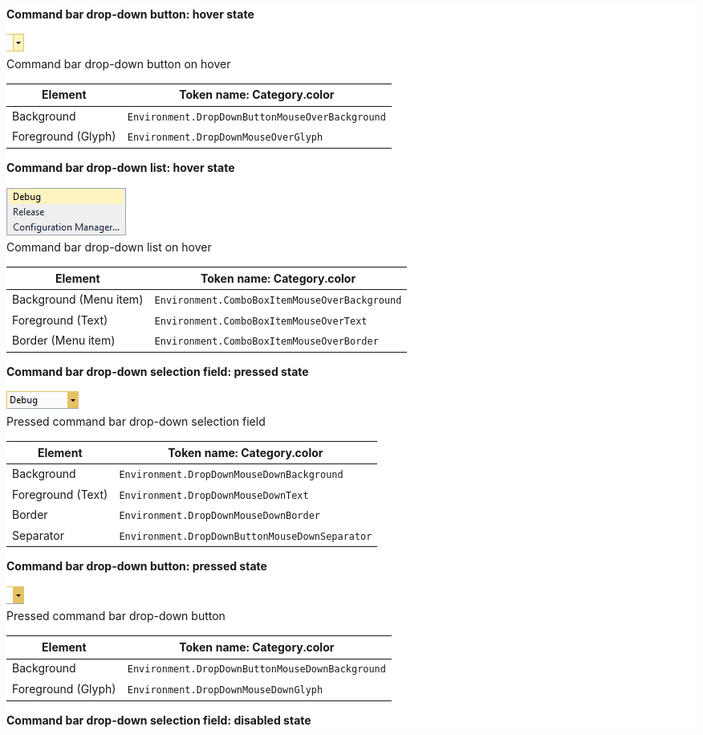 **Command bar drop-down button: hover state**  

![Command bar drop-down button on hover](../../extensibility/ux-guidelines/media/0303-047_dropdownbuttonhover.png "0303-047_DropdownButtonHover")<br />Command bar drop-down button on hover  

| Element | Token name: Category.color |
| --- | --- |
| Background | `Environment.DropDownButtonMouseOverBackground` |
| Foreground (Glyph) | `Environment.DropDownMouseOverGlyph` |

**Command bar drop-down list: hover state**  

![Command bar drop-down list on hover](../../extensibility/ux-guidelines/media/0303-048_dropdownlisthover.png "0303-048_DropdownListHover")<br />Command bar drop-down list on hover  

| Element | Token name: Category.color |
| --- | --- |
| Background (Menu item) | `Environment.ComboBoxItemMouseOverBackground` |
| Foreground (Text) | `Environment.ComboBoxItemMouseOverText` |
| Border (Menu item) | `Environment.ComboBoxItemMouseOverBorder` |

 **Command bar drop-down selection field: pressed state**  

![Drop&#45;down selection field pressed](../../extensibility/ux-guidelines/media/0303-049_dropdownselectionfieldpressed.png "0303-049_DropdownSelectionFieldPressed")<br />Pressed command bar drop-down selection field

| Element | Token name: Category.color |
| --- | --- |
| Background | `Environment.DropDownMouseDownBackground` |
| Foreground (Text) | `Environment.DropDownMouseDownText` |
| Border | `Environment.DropDownMouseDownBorder` |
| Separator | `Environment.DropDownButtonMouseDownSeparator` |

**Command bar drop-down button: pressed state**

![Pressed command bar drop-down button](../../extensibility/ux-guidelines/media/0303-050_dropdownbuttonpressed.png "0303-050_DropdownButtonPressed")<br />Pressed command bar drop-down button  

| Element | Token name: Category.color |
| --- | --- |
| Background | `Environment.DropDownButtonMouseDownBackground` |
| Foreground (Glyph) | `Environment.DropDownMouseDownGlyph` |

**Command bar drop-down selection field: disabled state**  
